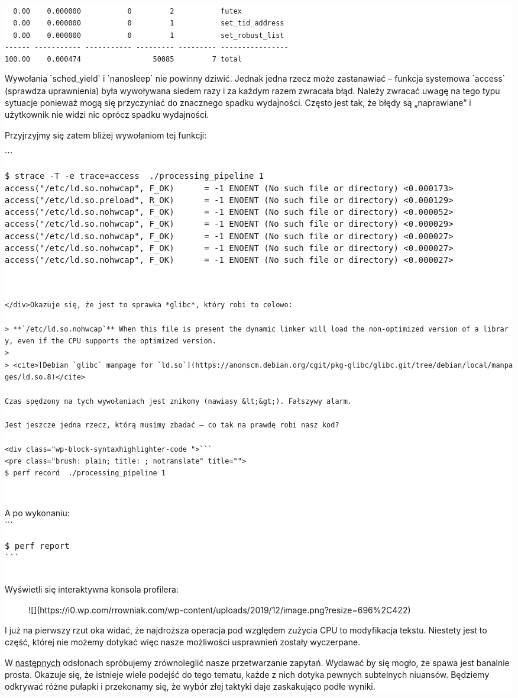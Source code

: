 ```
  0.00    0.000000           0         2           futex
  0.00    0.000000           0         1           set_tid_address
  0.00    0.000000           0         1           set_robust_list
------ ----------- ----------- --------- --------- ----------------
100.00    0.000474                 50085         7 total

```

</div>Wywołania `sched_yield` i `nanosleep` nie powinny dziwić. Jednak jedna rzecz może zastanawiać – funkcja systemowa `access` (sprawdza uprawnienia) była wywoływana siedem razy i za każdym razem zwracała błąd. Należy zwracać uwagę na tego typu sytuacje ponieważ mogą się przyczyniać do znacznego spadku wydajności. Często jest tak, że błędy są „naprawiane” i użytkownik nie widzi nic oprócz spadku wydajności.

Przyjrzyjmy się zatem bliżej wywołaniom tej funkcji:

<div class="wp-block-syntaxhighlighter-code ">```
<pre class="brush: plain; title: ; notranslate" title="">
$ strace -T -e trace=access  ./processing_pipeline 1                                                                                        
access("/etc/ld.so.nohwcap", F_OK)      = -1 ENOENT (No such file or directory) <0.000173>
access("/etc/ld.so.preload", R_OK)      = -1 ENOENT (No such file or directory) <0.000129>
access("/etc/ld.so.nohwcap", F_OK)      = -1 ENOENT (No such file or directory) <0.000052>
access("/etc/ld.so.nohwcap", F_OK)      = -1 ENOENT (No such file or directory) <0.000029>
access("/etc/ld.so.nohwcap", F_OK)      = -1 ENOENT (No such file or directory) <0.000027>
access("/etc/ld.so.nohwcap", F_OK)      = -1 ENOENT (No such file or directory) <0.000027>
access("/etc/ld.so.nohwcap", F_OK)      = -1 ENOENT (No such file or directory) <0.000027>

```

</div>Okazuje się, że jest to sprawka *glibc*, który robi to celowo:

> **`/etc/ld.so.nohwcap`** When this file is present the dynamic linker will load the non-optimized version of a library, even if the CPU supports the optimized version.
> 
> <cite>[Debian `glibc` manpage for `ld.so`](https://anonscm.debian.org/cgit/pkg-glibc/glibc.git/tree/debian/local/manpages/ld.so.8)</cite>

Czas spędzony na tych wywołaniach jest znikomy (nawiasy &lt;&gt;). Fałszywy alarm.

Jest jeszcze jedna rzecz, którą musimy zbadać – co tak na prawdę robi nasz kod?

<div class="wp-block-syntaxhighlighter-code ">```
<pre class="brush: plain; title: ; notranslate" title="">
$ perf record  ./processing_pipeline 1
```

</div>A po wykonaniu:

<div class="wp-block-syntaxhighlighter-code ">```
<pre class="brush: plain; title: ; notranslate" title="">
$ perf report
```

</div>Wyświetli się interaktywna konsola profilera:

<figure class="wp-block-image size-large">![](https://i0.wp.com/rrowniak.com/wp-content/uploads/2019/12/image.png?resize=696%2C422)</figure>I już na pierwszy rzut oka widać, że najdroższa operacja pod względem zużycia CPU to modyfikacja tekstu. Niestety jest to część, której nie możemy dotykać więc nasze możliwości usprawnień zostały wyczerpane.

W [następnych](http://rrowniak.com/c-2/architektura-serwerow-wydajnosc-przetwarzania-zapytan-cz-2/) odsłonach spróbujemy zrównoleglić nasze przetwarzanie zapytań. Wydawać by się mogło, że spawa jest banalnie prosta. Okazuje się, że istnieje wiele podejść do tego tematu, każde z nich dotyka pewnych subtelnych niuansów. Będziemy odkrywać różne pułapki i przekonamy się, że wybór złej taktyki daje zaskakująco podłe wyniki.
